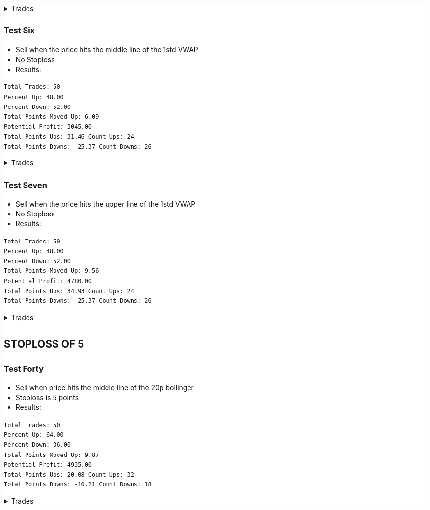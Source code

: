 <details><summary>Trades</summary></details>

### Test Six
* Sell when the price hits the middle line of the 1std VWAP
* No Stoploss
* Results:
```
Total Trades: 50
Percent Up: 48.00
Percent Down: 52.00
Total Points Moved Up: 6.09
Potential Profit: 3045.00
Total Points Ups: 31.46 Count Ups: 24
Total Points Downs: -25.37 Count Downs: 26
```

<details><summary>Trades</summary></details>

### Test Seven
* Sell when the price hits the upper line of the 1std VWAP
* No Stoploss
* Results:
```
Total Trades: 50
Percent Up: 48.00
Percent Down: 52.00
Total Points Moved Up: 9.56
Potential Profit: 4780.00
Total Points Ups: 34.93 Count Ups: 24
Total Points Downs: -25.37 Count Downs: 26
```

<details><summary>Trades</summary></details>

## STOPLOSS OF 5

### Test Forty
* Sell when price hits the middle line of the 20p bollinger
* Stoploss is 5 points
* Results:
```
Total Trades: 50
Percent Up: 64.00
Percent Down: 36.00
Total Points Moved Up: 9.87
Potential Profit: 4935.00
Total Points Ups: 20.08 Count Ups: 32
Total Points Downs: -10.21 Count Downs: 18
```

<details><summary>Trades</summary>

<code>In: 2022-02-10 10:39:00		Out: 2022-02-10 10:40:35		Total Position Time: 01:35		Total Move Up: 0.86		Total to Date: 0.86</code> <br />
<code>In: 2022-02-10 12:00:00		Out: 2022-02-10 12:09:25		Total Position Time: 09:25		Total Move Up: 0.36		Total to Date: 1.22</code> <br />
<code>In: 2022-02-10 12:03:00		Out: 2022-02-10 12:09:25		Total Position Time: 06:25		Total Move Up: 1.35		Total to Date: 2.57</code> <br />
<code>In: 2022-02-14 10:58:00		Out: 2022-02-14 11:13:00		Total Position Time: 15:00		Total Move Up: -0.89		Total to Date: 1.68</code> <br />
<code>In: 2022-02-16 09:36:00		Out: 2022-02-16 09:43:40		Total Position Time: 07:40		Total Move Up: 0.55		Total to Date: 2.23</code> <br />
<code>In: 2022-02-22 08:58:00		Out: 2022-02-22 09:02:30		Total Position Time: 04:30		Total Move Up: 1.36		Total to Date: 3.59</code> <br />